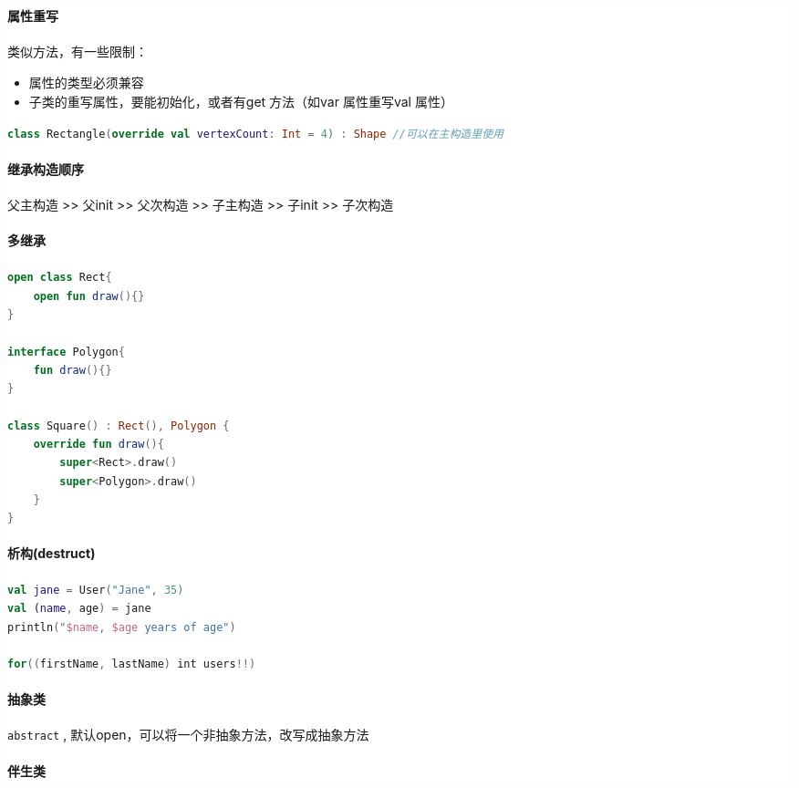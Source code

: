 

#### 属性重写

类似方法，有一些限制：

- 属性的类型必须兼容
- 子类的重写属性，要能初始化，或者有get 方法（如var 属性重写val 属性）

```kotlin
class Rectangle(override val vertexCount: Int = 4) : Shape //可以在主构造里使用
```



#### 继承构造顺序

父主构造 >> 父init >> 父次构造 >> 子主构造 >> 子init  >> 子次构造



#### 多继承

```kotlin
open class Rect{
    open fun draw(){}
}

interface Polygon{
    fun draw(){}
}

class Square() : Rect(), Polygon {
    override fun draw(){
        super<Rect>.draw()
        super<Polygon>.draw()
    }
}
```



#### 析构(destruct)

```kotlin
val jane = User("Jane", 35) 
val (name, age) = jane
println("$name, $age years of age") 

for((firstName, lastName) int users!!)
```



#### 抽象类

`abstract` , 默认open，可以将一个非抽象方法，改写成抽象方法



#### 伴生类
